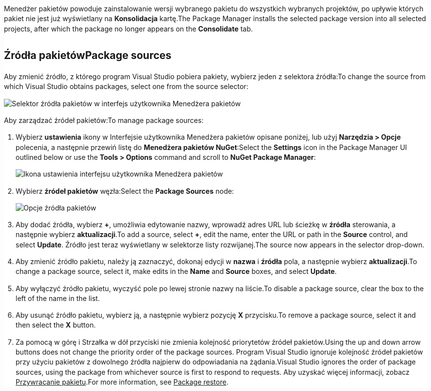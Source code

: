 <span data-ttu-id="ad87a-171">Menedżer pakietów powoduje zainstalowanie wersji wybranego pakietu do wszystkich wybranych projektów, po upływie których pakiet nie jest już wyświetlany na **Konsolidacja** kartę.</span><span class="sxs-lookup"><span data-stu-id="ad87a-171">The Package Manager installs the selected package version into all selected projects, after which the package no longer appears on the **Consolidate** tab.</span></span>

## <a name="package-sources"></a><span data-ttu-id="ad87a-172">Źródła pakietów</span><span class="sxs-lookup"><span data-stu-id="ad87a-172">Package sources</span></span>

<span data-ttu-id="ad87a-173">Aby zmienić źródło, z którego program Visual Studio pobiera pakiety, wybierz jeden z selektora źródła:</span><span class="sxs-lookup"><span data-stu-id="ad87a-173">To change the source from which Visual Studio obtains packages, select one from the source selector:</span></span>

![Selektor źródła pakietów w interfejs użytkownika Menedżera pakietów](media/PackageSourceDropDown.png)

<span data-ttu-id="ad87a-175">Aby zarządzać źródeł pakietów:</span><span class="sxs-lookup"><span data-stu-id="ad87a-175">To manage package sources:</span></span>

1. <span data-ttu-id="ad87a-176">Wybierz **ustawienia** ikony w Interfejsie użytkownika Menedżera pakietów opisane poniżej, lub użyj **Narzędzia > Opcje** polecenia, a następnie przewiń listę do **Menedżera pakietów NuGet**:</span><span class="sxs-lookup"><span data-stu-id="ad87a-176">Select the **Settings** icon in the Package Manager UI outlined below or use the **Tools > Options** command and scroll to **NuGet Package Manager**:</span></span>

    ![Ikona ustawienia interfejsu użytkownika Menedżera pakietów](media/PackageSourceSettings.png)

1. <span data-ttu-id="ad87a-178">Wybierz **źródeł pakietów** węzła:</span><span class="sxs-lookup"><span data-stu-id="ad87a-178">Select the **Package Sources** node:</span></span>

    ![Opcje źródła pakietów](media/options.png)

1. <span data-ttu-id="ad87a-180">Aby dodać źródła, wybierz **+**, umożliwia edytowanie nazwy, wprowadź adres URL lub ścieżkę w **źródła** sterowania, a następnie wybierz **aktualizacji**.</span><span class="sxs-lookup"><span data-stu-id="ad87a-180">To add a source, select **+**, edit the name, enter the URL or path in the **Source** control, and select  **Update**.</span></span> <span data-ttu-id="ad87a-181">Źródło jest teraz wyświetlany w selektorze listy rozwijanej.</span><span class="sxs-lookup"><span data-stu-id="ad87a-181">The source now appears in the selector drop-down.</span></span>
1. <span data-ttu-id="ad87a-182">Aby zmienić źródło pakietu, należy ją zaznaczyć, dokonaj edycji w **nazwa** i **źródła** pola, a następnie wybierz **aktualizacji**.</span><span class="sxs-lookup"><span data-stu-id="ad87a-182">To change a package source, select it, make edits in the **Name** and **Source** boxes, and select **Update**.</span></span>
1. <span data-ttu-id="ad87a-183">Aby wyłączyć źródło pakietu, wyczyść pole po lewej stronie nazwy na liście.</span><span class="sxs-lookup"><span data-stu-id="ad87a-183">To disable a package source, clear the box to the left of the name in the list.</span></span>
1. <span data-ttu-id="ad87a-184">Aby usunąć źródło pakietu, wybierz ją, a następnie wybierz pozycję **X** przycisku.</span><span class="sxs-lookup"><span data-stu-id="ad87a-184">To remove a package source, select it and then select the **X** button.</span></span>
1. <span data-ttu-id="ad87a-185">Za pomocą w górę i Strzałka w dół przyciski nie zmienia kolejność priorytetów źródeł pakietów.</span><span class="sxs-lookup"><span data-stu-id="ad87a-185">Using the up and down arrow buttons does not change the priority order of the package sources.</span></span> <span data-ttu-id="ad87a-186">Program Visual Studio ignoruje kolejność źródeł pakietów przy użyciu pakietów z dowolnego źródła najpierw do odpowiadania na żądania.</span><span class="sxs-lookup"><span data-stu-id="ad87a-186">Visual Studio ignores the order of package sources, using the package from whichever source is first to respond to requests.</span></span> <span data-ttu-id="ad87a-187">Aby uzyskać więcej informacji, zobacz [Przywracanie pakietu](../consume-packages/package-restore.md).</span><span class="sxs-lookup"><span data-stu-id="ad87a-187">For more information, see [Package restore](../consume-packages/package-restore.md).</span></span>
